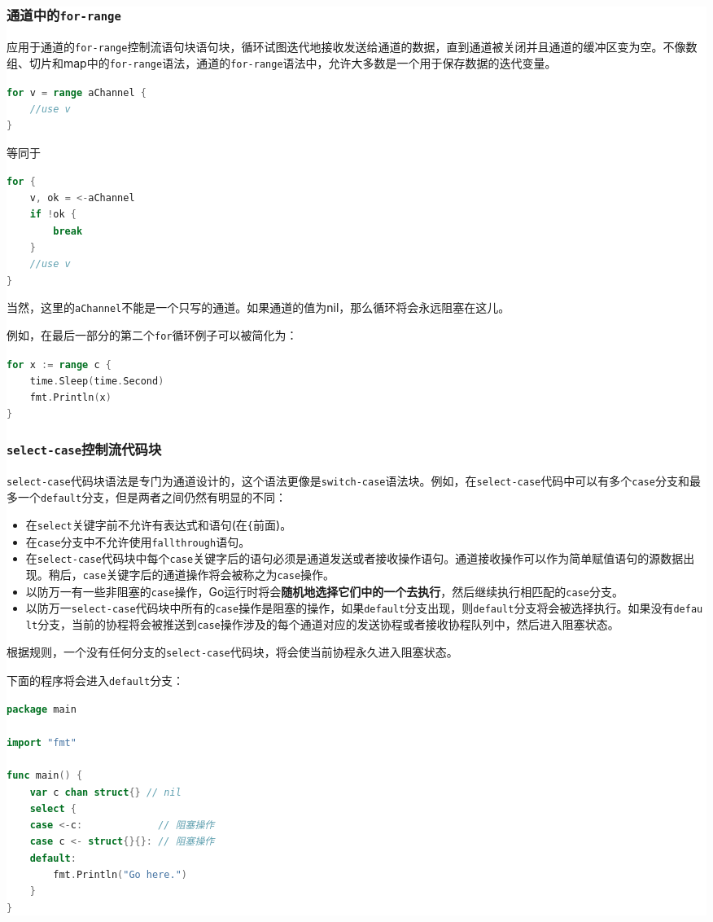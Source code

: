 ### 通道中的`for-range`

应用于通道的`for-range`控制流语句块语句块，循环试图迭代地接收发送给通道的数据，直到通道被关闭并且通道的缓冲区变为空。不像数组、切片和map中的`for-range`语法，通道的`for-range`语法中，允许大多数是一个用于保存数据的迭代变量。

```go
for v = range aChannel {
    //use v
}
```
等同于

```go
for {
    v, ok = <-aChannel 
    if !ok {
        break
    }
    //use v   
}
```
当然，这里的`aChannel`不能是一个只写的通道。如果通道的值为nil，那么循环将会永远阻塞在这儿。

例如，在最后一部分的第二个`for`循环例子可以被简化为：

```go
for x := range c {
    time.Sleep(time.Second)
    fmt.Println(x)
}
```

### `select-case`控制流代码块

`select-case`代码块语法是专门为通道设计的，这个语法更像是`switch-case`语法块。例如，在`select-case`代码中可以有多个`case`分支和最多一个`default`分支，但是两者之间仍然有明显的不同：
   * 在`select`关键字前不允许有表达式和语句(在`{`前面)。
   * 在`case`分支中不允许使用`fallthrough`语句。
   * 在`select-case`代码块中每个`case`关键字后的语句必须是通道发送或者接收操作语句。通道接收操作可以作为简单赋值语句的源数据出现。稍后，`case`关键字后的通道操作将会被称之为`case`操作。
   * 以防万一有一些非阻塞的`case`操作，Go运行时将会**随机地选择它们中的一个去执行**，然后继续执行相匹配的`case`分支。
   * 以防万一`select-case`代码块中所有的`case`操作是阻塞的操作，如果`default`分支出现，则`default`分支将会被选择执行。如果没有`default`分支，当前的协程将会被推送到`case`操作涉及的每个通道对应的发送协程或者接收协程队列中，然后进入阻塞状态。
   
根据规则，一个没有任何分支的`select-case`代码块，将会使当前协程永久进入阻塞状态。

下面的程序将会进入`default`分支：

```go
package main

import "fmt"

func main() {
    var c chan struct{} // nil
    select {
    case <-c:             // 阻塞操作
    case c <- struct{}{}: // 阻塞操作
    default:
        fmt.Println("Go here.")
    }
}
```

